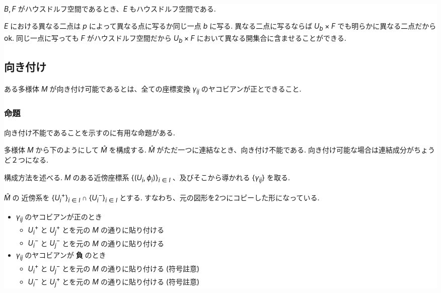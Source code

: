 $B, F$ がハウスドルフ空間であるとき、$E$ もハウスドルフ空間である.

$E$ における異なる二点は $p$ によって異なる点に写るか同じ一点 $b$ に写る.
異なる二点に写るならば $U_b \times F$ でも明らかに異なる二点だからok.
同じ一点に写っても $F$ がハウスドルフ空間だから $U_b \times F$ において異なる開集合に含ませることができる.

## 向き付け

ある多様体 $M$ が向き付け可能であるとは、全ての座標変換 $\gamma_{ij}$ のヤコビアンが正とできること.

### 命題

向き付け不能であることを示すのに有用な命題がある.

多様体 $M$ から下のようにして $\hat{M}$ を構成する.
$\hat{M}$ がただ一つに連結なとき、向き付け不能である.
向き付け可能な場合は連結成分がちょうど２つになる.

構成方法を述べる.
$M$ のある近傍座標系 $\{(U_i, \phi_i)\}_{i \in I}$ 、及びそこから導かれる $\{\gamma_{ij}\}$ を取る.

$\hat{M}$ の
近傍系を $\{U_i^+\}_{i \in I} \cap \{U_i^-\}_{i \in I}$ とする.
すなわち、元の図形を2つにコピーした形になっている.

- $\gamma_{ij}$ のヤコビアンが正のとき
    - $U_i^+$ と $U_j^+$ とを元の $M$ の通りに貼り付ける
    - $U_i^-$ と $U_j^-$ とを元の $M$ の通りに貼り付ける
- $\gamma_{ij}$ のヤコビアンが **負** のとき
    - $U_i^+$ と $U_j^-$ とを元の $M$ の通りに貼り付ける (符号註意)
    - $U_i^-$ と $U_j^+$ とを元の $M$ の通りに貼り付ける (符号註意)

